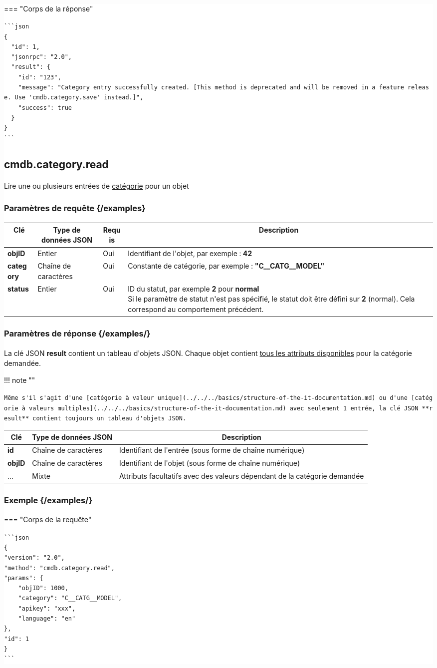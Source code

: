 === "Corps de la réponse"

    ```json
    {
      "id": 1,
      "jsonrpc": "2.0",
      "result": {
        "id": "123",
        "message": "Category entry successfully created. [This method is deprecated and will be removed in a feature release. Use 'cmdb.category.save' instead.]",
        "success": true
      }
    }
    ```

## cmdb.category.read

Lire une ou plusieurs entrées de [catégorie](../../../basics/structure-of-the-it-documentation.md) pour un objet

### Paramètres de requête {/examples}

| Clé          | Type de données JSON | Requis   | Description                                          |
| ------------ | ------------------- | -------- | ---------------------------------------------------- |
| **objID**    | Entier              | Oui      | Identifiant de l'objet, par exemple : **42**         |
| **category** | Chaîne de caractères | Oui      | Constante de catégorie, par exemple : **"C__CATG__MODEL"** |
| **status**   | Entier              | Oui      | ID du statut, par exemple **2** pour **normal** <br> Si le paramètre de statut n'est pas spécifié, le statut doit être défini sur **2** (normal). Cela correspond au comportement précédent. |

### Paramètres de réponse {/examples/}

La clé JSON **result** contient un tableau d'objets JSON. Chaque objet contient [tous les attributs disponibles](../category-fields-for-data-arrays.md) pour la catégorie demandée.

!!! note ""

    Même s'il s'agit d'une [catégorie à valeur unique](../../../basics/structure-of-the-it-documentation.md) ou d'une [catégorie à valeurs multiples](../../../basics/structure-of-the-it-documentation.md) avec seulement 1 entrée, la clé JSON **result** contient toujours un tableau d'objets JSON.

| Clé       | Type de données JSON | Description                                                     |
| --------- | ------------------- | --------------------------------------------------------------- |
| **id**    | Chaîne de caractères | Identifiant de l'entrée (sous forme de chaîne numérique)         |
| **objID** | Chaîne de caractères | Identifiant de l'objet (sous forme de chaîne numérique)          |
| …         | Mixte               | Attributs facultatifs avec des valeurs dépendant de la catégorie demandée |

### Exemple {/examples/}

=== "Corps de la requête"

    ```json
    {
    "version": "2.0",
    "method": "cmdb.category.read",
    "params": {
        "objID": 1000,
        "category": "C__CATG__MODEL",
        "apikey": "xxx",
        "language": "en"
    },
    "id": 1
    }
    ```
